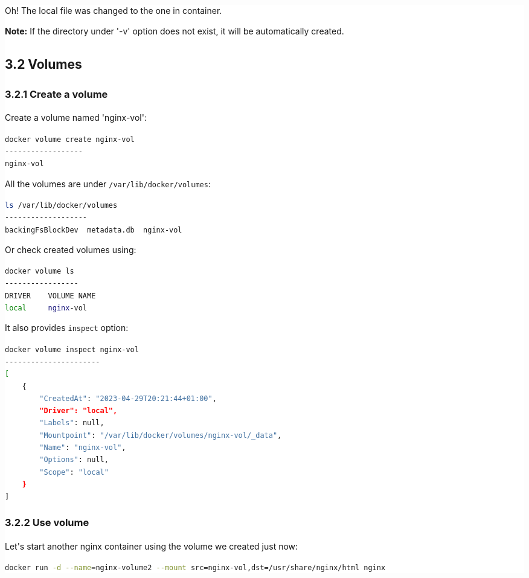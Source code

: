 Oh! The local file was changed to the one in container.

**Note:** If the directory under '-v' option does not exist, it will be automatically created.

## 3.2 Volumes

### 3.2.1 Create a volume

Create a volume named 'nginx-vol':

```bash
docker volume create nginx-vol
------------------
nginx-vol
```

All the volumes are under `/var/lib/docker/volumes`:

```bash
ls /var/lib/docker/volumes
-------------------
backingFsBlockDev  metadata.db  nginx-vol
```

Or check created volumes using:

```bash
docker volume ls
-----------------
DRIVER    VOLUME NAME
local     nginx-vol
```

It also provides `inspect` option:

```bash
docker volume inspect nginx-vol
----------------------
[
    {
        "CreatedAt": "2023-04-29T20:21:44+01:00",
        "Driver": "local",
        "Labels": null,
        "Mountpoint": "/var/lib/docker/volumes/nginx-vol/_data",
        "Name": "nginx-vol",
        "Options": null,
        "Scope": "local"
    }
]
```

### 3.2.2 Use volume

Let's start another nginx container using the volume we created just now:

```bash
docker run -d --name=nginx-volume2 --mount src=nginx-vol,dst=/usr/share/nginx/html nginx
```
